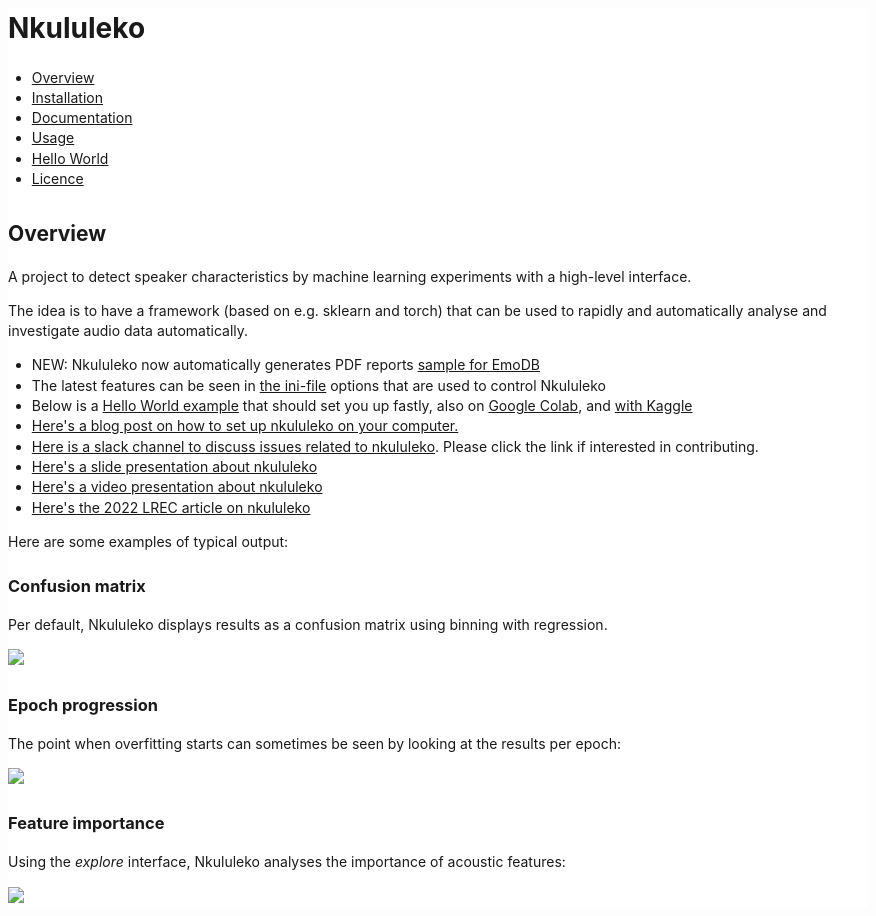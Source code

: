 # Nkululeko
* [Overview](#overview)
* [Installation](#installation)
* [Documentation](https://nkululeko.readthedocs.io)
* [Usage](#usage)
* [Hello World](#hello-world-example)
* [Licence](#licence)
 
## Overview
A project to detect speaker characteristics by machine learning experiments with a high-level interface.

The idea is to have a framework (based on e.g. sklearn and torch) that can be used to rapidly and automatically analyse and investigate audio data automatically.

* NEW: Nkululeko now automatically generates PDF reports [sample for EmoDB](meta/images/emodb_report.pdf)
* The latest features can be seen in [the ini-file](./ini_file.md) options that are used to control Nkululeko
* Below is a [Hello World example](#helloworld) that should set you up fastly, also on [Google Colab](https://colab.research.google.com/drive/1GYNBd5cdZQ1QC3Jm58qoeMaJg3UuPhjw?usp=sharing#scrollTo=4G_SjuF9xeQf), and [with Kaggle](https://www.kaggle.com/felixburk/nkululeko-hello-world-example)
* [Here's a blog post on how to set up nkululeko on your computer.](http://blog.syntheticspeech.de/2021/08/30/how-to-set-up-your-first-nkululeko-project/)
* [Here is a slack channel to discuss issues related to nkululeko](https://join.slack.com/t/nkululekoworkspace/shared_invite/zt-1wtvbxtwz-P5YoRJq8whxKSee86ebhJg). Please click the link if interested in contributing.
* [Here's a slide presentation about nkululeko](docs/nkululeko.pdf)
* [Here's a video presentation about nkululeko](https://www.youtube.com/playlist?list=PLRceVavtxLg0y2jiLmpnUfiMtfvkK912D)
* [Here's the 2022 LREC article on nkululeko](http://felix.syntheticspeech.de/publications/Nkululeko_LREC.pdf)

Here are some examples of typical output:

### Confusion matrix
Per default, Nkululeko displays results as a confusion matrix using binning with regression.

<img src="meta/images/conf_mat.png" width="500px"/>

### Epoch progression
The point when overfitting starts can sometimes be seen by looking at the results per epoch:

<img src="meta/images/epoch_progression.png" width="500px"/>

### Feature importance
Using the *explore* interface, Nkululeko analyses the importance of acoustic features:
 
<img src="meta/images/feat_importance.png" width="500px"/>
